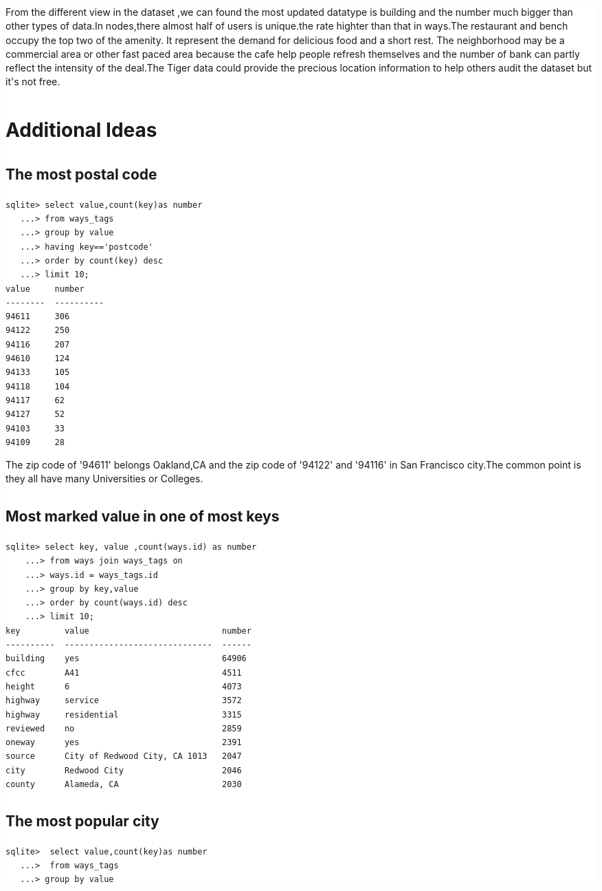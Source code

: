 From the different view in the dataset ,we can found the most updated datatype is building and the number much bigger than other types of data.In nodes,there almost half of users is unique.the rate highter than that in ways.The restaurant and bench occupy the top two of the amenity. It represent the demand for delicious food and a short rest. The neighborhood may be a commercial area or other fast paced area because the cafe help people refresh themselves and the number of bank can partly reflect the intensity of the deal.The Tiger data could provide the precious location information to help others audit the dataset but it's not free. 


# Additional Ideas

## The most postal code 
```sqlite3
sqlite> select value,count(key)as number
   ...> from ways_tags
   ...> group by value
   ...> having key=='postcode'
   ...> order by count(key) desc
   ...> limit 10;
value     number
--------  ----------
94611     306
94122     250
94116     207
94610     124
94133     105
94118     104
94117     62
94127     52
94103     33
94109     28
```
The zip code of '94611' belongs Oakland,CA and the zip code of '94122' and '94116' in San Francisco city.The common point is they all have many Universities or Colleges.

## Most marked value in one of most keys   
```sqlite3
sqlite> select key, value ,count(ways.id) as number
	...> from ways join ways_tags on
	...> ways.id = ways_tags.id
	...> group by key,value
	...> order by count(ways.id) desc
	...> limit 10;
key         value                           number
----------  ------------------------------  ------
building    yes                             64906
cfcc        A41                             4511
height      6                               4073
highway     service                         3572
highway     residential                     3315
reviewed    no                              2859
oneway      yes                             2391
source      City of Redwood City, CA 1013   2047
city        Redwood City                    2046
county      Alameda, CA                     2030
```
## The most popular city
```sqlite3
sqlite>  select value,count(key)as number
   ...>  from ways_tags
   ...> group by value
```